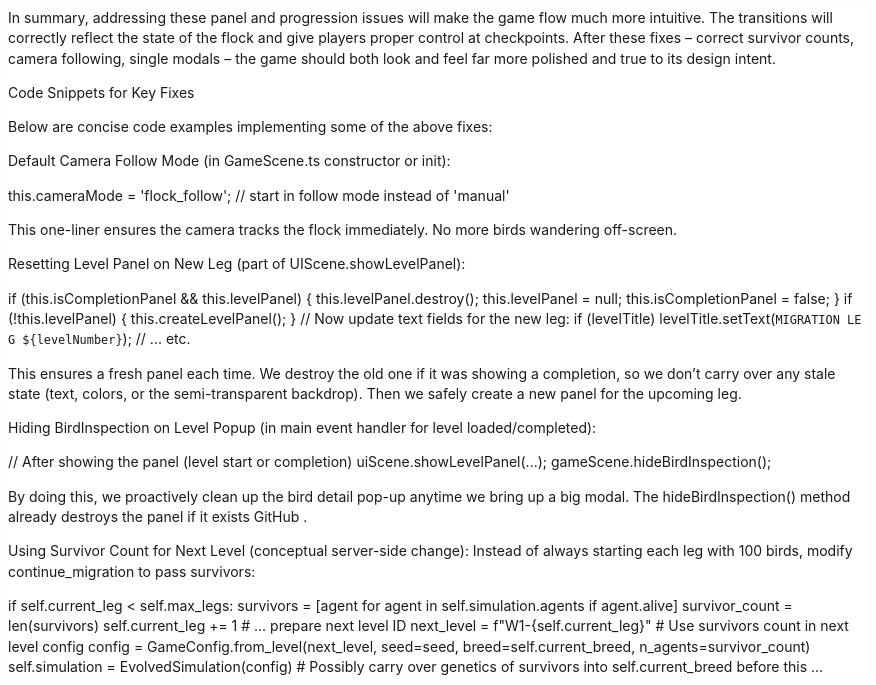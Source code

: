 In summary, addressing these panel and progression issues will make the game flow much more intuitive. The transitions will correctly reflect the state of the flock and give players proper control at checkpoints. After these fixes – correct survivor counts, camera following, single modals – the game should both look and feel far more polished and true to its design intent.

Code Snippets for Key Fixes

Below are concise code examples implementing some of the above fixes:

Default Camera Follow Mode (in GameScene.ts constructor or init):

this.cameraMode = 'flock_follow';  // start in follow mode instead of 'manual'


This one-liner ensures the camera tracks the flock immediately. No more birds wandering off-screen.

Resetting Level Panel on New Leg (part of UIScene.showLevelPanel):

if (this.isCompletionPanel && this.levelPanel) {
    this.levelPanel.destroy();
    this.levelPanel = null;
    this.isCompletionPanel = false;
}
if (!this.levelPanel) {
    this.createLevelPanel();
}
// Now update text fields for the new leg:
if (levelTitle) levelTitle.setText(`MIGRATION LEG ${levelNumber}`);
// ... etc.


This ensures a fresh panel each time. We destroy the old one if it was showing a completion, so we don’t carry over any stale state (text, colors, or the semi-transparent backdrop). Then we safely create a new panel for the upcoming leg.

Hiding BirdInspection on Level Popup (in main event handler for level loaded/completed):

// After showing the panel (level start or completion)
uiScene.showLevelPanel(...);
gameScene.hideBirdInspection();


By doing this, we proactively clean up the bird detail pop-up anytime we bring up a big modal. The hideBirdInspection() method already destroys the panel if it exists
GitHub
.

Using Survivor Count for Next Level (conceptual server-side change):
Instead of always starting each leg with 100 birds, modify continue_migration to pass survivors:

if self.current_leg < self.max_legs:
    survivors = [agent for agent in self.simulation.agents if agent.alive]
    survivor_count = len(survivors)
    self.current_leg += 1
    # ... prepare next level ID
    next_level = f"W1-{self.current_leg}"
    # Use survivors count in next level config
    config = GameConfig.from_level(next_level, seed=seed, breed=self.current_breed, n_agents=survivor_count)
    self.simulation = EvolvedSimulation(config)
    # Possibly carry over genetics of survivors into self.current_breed before this
    ...
